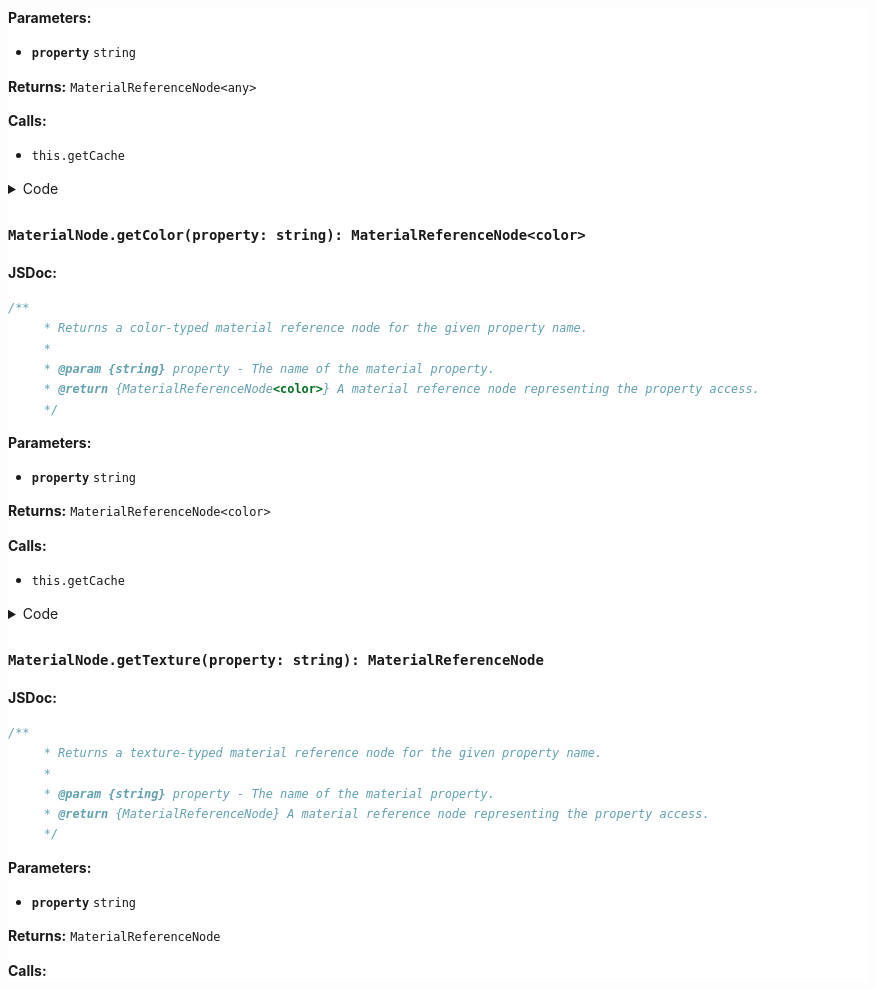 **Parameters:**

- **`property`** `string`

**Returns:** `MaterialReferenceNode<any>`

**Calls:**

- `this.getCache`

<details><summary>Code</summary></details>

### `MaterialNode.getColor(property: string): MaterialReferenceNode<color>`

**JSDoc:**
```typescript
/**
	 * Returns a color-typed material reference node for the given property name.
	 *
	 * @param {string} property - The name of the material property.
	 * @return {MaterialReferenceNode<color>} A material reference node representing the property access.
	 */
```

**Parameters:**

- **`property`** `string`

**Returns:** `MaterialReferenceNode<color>`

**Calls:**

- `this.getCache`

<details><summary>Code</summary></details>

### `MaterialNode.getTexture(property: string): MaterialReferenceNode`

**JSDoc:**
```typescript
/**
	 * Returns a texture-typed material reference node for the given property name.
	 *
	 * @param {string} property - The name of the material property.
	 * @return {MaterialReferenceNode} A material reference node representing the property access.
	 */
```

**Parameters:**

- **`property`** `string`

**Returns:** `MaterialReferenceNode`

**Calls:**
